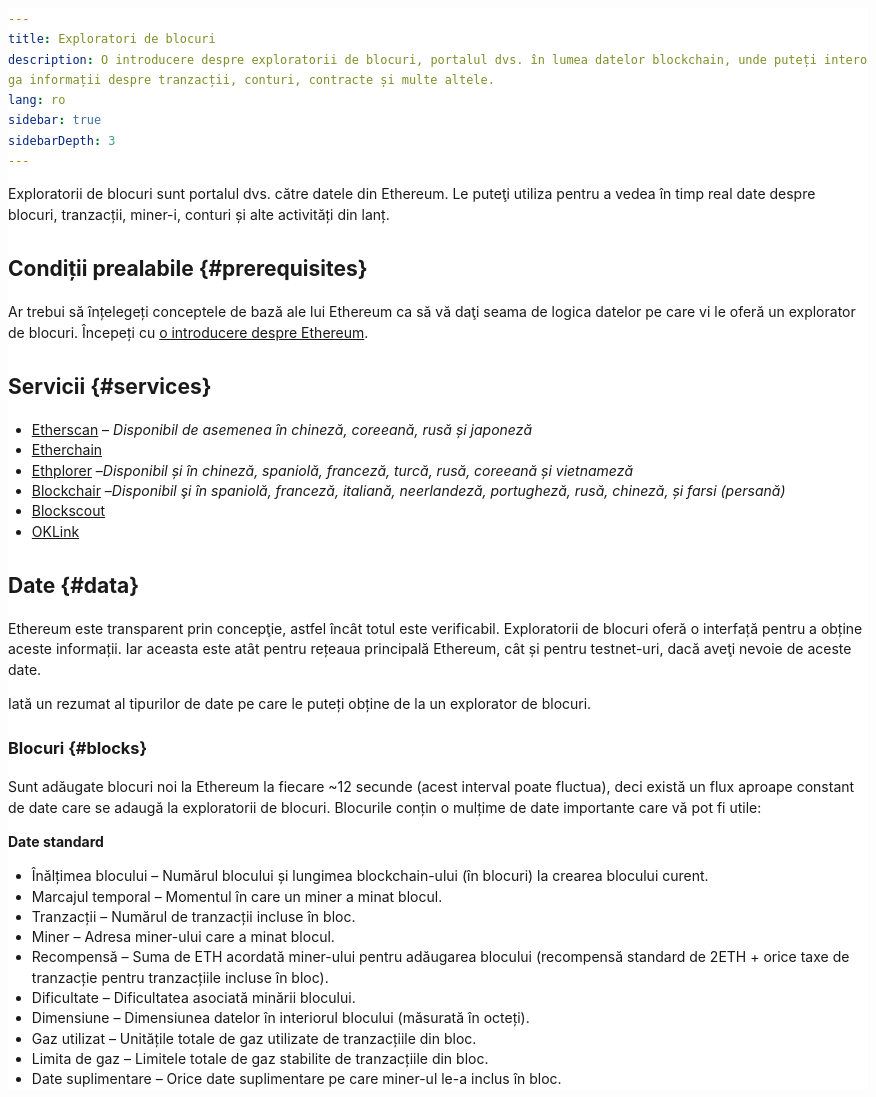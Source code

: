 ```yaml
---
title: Exploratori de blocuri
description: O introducere despre exploratorii de blocuri, portalul dvs. în lumea datelor blockchain, unde puteți interoga informații despre tranzacții, conturi, contracte și multe altele.
lang: ro
sidebar: true
sidebarDepth: 3
---
```


Exploratorii de blocuri sunt portalul dvs. către datele din Ethereum. Le puteţi utiliza pentru a vedea în timp real date despre blocuri, tranzacții, miner-i, conturi și alte activități din lanț.

## Condiții prealabile {#prerequisites}

Ar trebui să înțelegeți conceptele de bază ale lui Ethereum ca să vă daţi seama de logica datelor pe care vi le oferă un explorator de blocuri. Începeți cu [o introducere despre Ethereum](/developers/docs/intro-to-ethereum/).

## Servicii {#services}

- [Etherscan](https://etherscan.io/) – _Disponibil de asemenea în chineză, coreeană, rusă și japoneză_
- [Etherchain](https://www.etherchain.org/)
- [Ethplorer](https://ethplorer.io/) –_Disponibil și în chineză, spaniolă, franceză, turcă, rusă, coreeană și vietnameză_
- [Blockchair](https://blockchair.com/ethereum) –_Disponibil şi în spaniolă, franceză, italiană, neerlandeză, portugheză, rusă, chineză, și farsi (persană)_
- [Blockscout](https://blockscout.com/)
- [OKLink](https://www.oklink.com/eth)

## Date {#data}

Ethereum este transparent prin concepţie, astfel încât totul este verificabil. Exploratorii de blocuri oferă o interfață pentru a obține aceste informații. Iar aceasta este atât pentru rețeaua principală Ethereum, cât și pentru testnet-uri, dacă aveţi nevoie de aceste date.

Iată un rezumat al tipurilor de date pe care le puteți obține de la un explorator de blocuri.

### Blocuri {#blocks}

Sunt adăugate blocuri noi la Ethereum la fiecare ~12 secunde (acest interval poate fluctua), deci există un flux aproape constant de date care se adaugă la exploratorii de blocuri. Blocurile conțin o mulțime de date importante care vă pot fi utile:

**Date standard**

- Înălțimea blocului – Numărul blocului și lungimea blockchain-ului (în blocuri) la crearea blocului curent.
- Marcajul temporal – Momentul în care un miner a minat blocul.
- Tranzacții – Numărul de tranzacții incluse în bloc.
- Miner – Adresa miner-ului care a minat blocul.
- Recompensă – Suma de ETH acordată miner-ului pentru adăugarea blocului (recompensă standard de 2ETH + orice taxe de tranzacție pentru tranzacțiile incluse în bloc).
- Dificultate – Dificultatea asociată minării blocului.
- Dimensiune – Dimensiunea datelor în interiorul blocului (măsurată în octeți).
- Gaz utilizat – Unitățile totale de gaz utilizate de tranzacțiile din bloc.
- Limita de gaz – Limitele totale de gaz stabilite de tranzacțiile din bloc.
- Date suplimentare – Orice date suplimentare pe care miner-ul le-a inclus în bloc.
